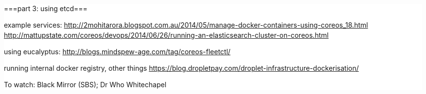 ===part 3: using etcd===


example services:
http://2mohitarora.blogspot.com.au/2014/05/manage-docker-containers-using-coreos_18.html
http://mattupstate.com/coreos/devops/2014/06/26/running-an-elasticsearch-cluster-on-coreos.html

using eucalyptus:
http://blogs.mindspew-age.com/tag/coreos-fleetctl/

running internal docker registry, other things
https://blog.dropletpay.com/droplet-infrastructure-dockerisation/




To watch:
Black Mirror (SBS); Dr Who
Whitechapel 
